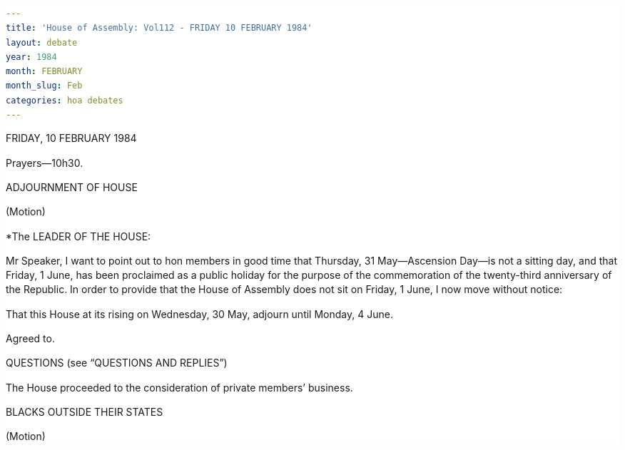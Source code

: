 ```yaml
---
title: 'House of Assembly: Vol112 - FRIDAY 10 FEBRUARY 1984'
layout: debate
year: 1984
month: FEBRUARY
month_slug: Feb
categories: hoa debates
---
```


<debateSection name="#opening">

<heading>FRIDAY, 10 FEBRUARY 1984</heading>

<prayers>

<narrative>Prayers&#x2014;<recordedTime time="1984-02-10T10:30:00">10h30.</recordedTime></narrative>

</prayers>

<debateSection name="#adjournment_of_house">

<heading>ADJOURNMENT OF HOUSE</heading>

<summary>(Motion)</summary>

<speech by="#leader_of_the_house">

<from>*The <person refersTo="hansard_za">LEADER OF THE HOUSE</person>:</from>

<p>Mr Speaker, I want to point out to hon members in good time that Thursday, 31 May&#x2014;Ascension Day&#x2014;is not a sitting day, and that Friday, 1 June, has been proclaimed as a public holiday for the purpose of the commemoration of the twenty-third anniversary of the Republic. In order to provide that the House of Assembly does not sit on Friday, 1 June, I now move without notice:</p>

<block name="quote">That this House at its rising on Wednesday, 30 May, adjourn until Monday, 4 June.</block>

<p>Agreed to.</p>

</speech>

</debateSection>

<debateSection name="#questions_see_quetions_and_replies">

<heading><span class="col_753-754" refersTo="page_0407"/>QUESTIONS (see &#x201C;QUESTIONS AND REPLIES&#x201D;)</heading>

<p>The House proceeded to the consideration of private members&#x2019; business.</p>

</debateSection>

<debateSection name="#blacks_outside_their_states">

<heading>BLACKS OUTSIDE THEIR STATES</heading>

<summary>(Motion)</summary>
